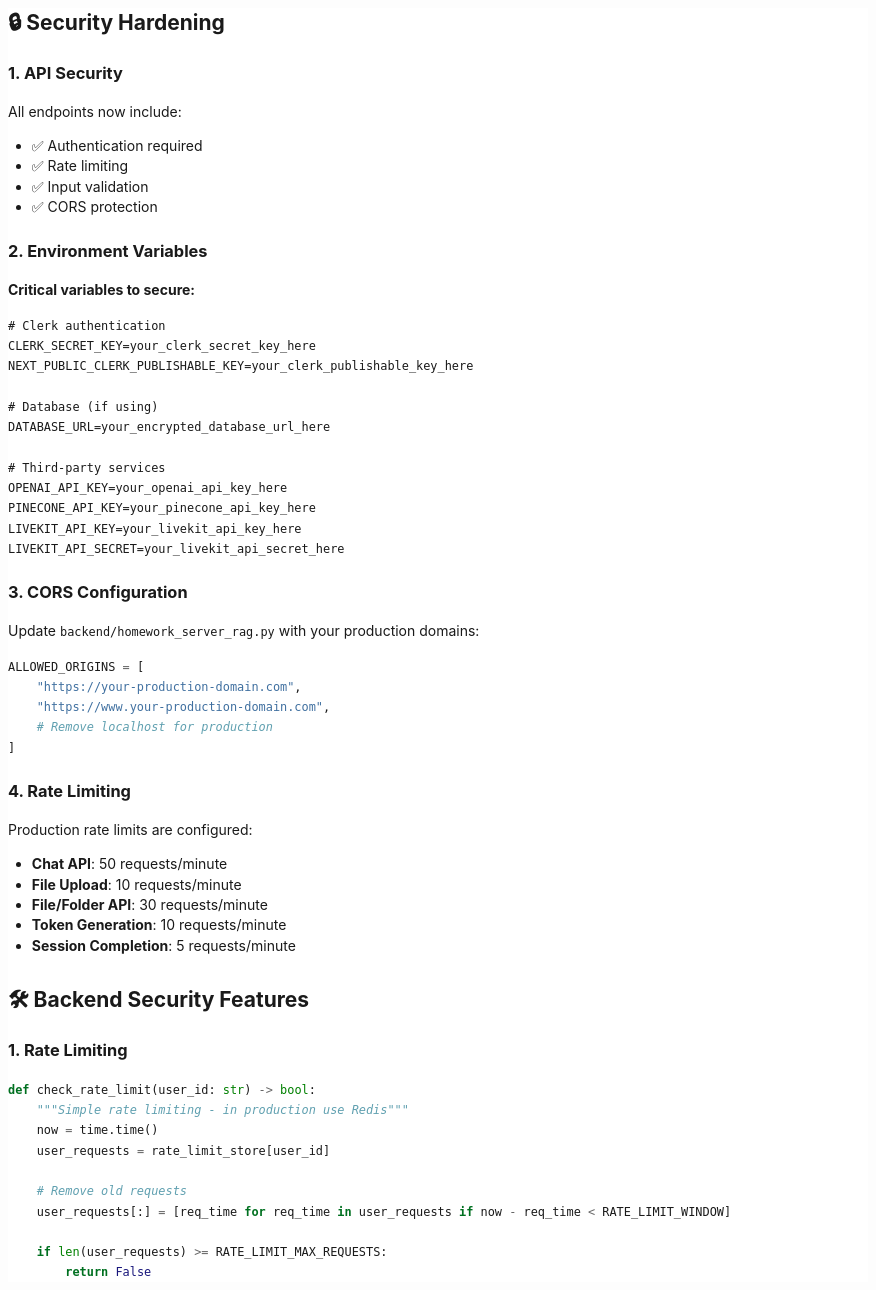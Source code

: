## 🔒 Security Hardening

### 1. API Security

All endpoints now include:
- ✅ Authentication required
- ✅ Rate limiting
- ✅ Input validation
- ✅ CORS protection

### 2. Environment Variables

**Critical variables to secure:**
```env
# Clerk authentication
CLERK_SECRET_KEY=your_clerk_secret_key_here
NEXT_PUBLIC_CLERK_PUBLISHABLE_KEY=your_clerk_publishable_key_here

# Database (if using)
DATABASE_URL=your_encrypted_database_url_here

# Third-party services
OPENAI_API_KEY=your_openai_api_key_here
PINECONE_API_KEY=your_pinecone_api_key_here
LIVEKIT_API_KEY=your_livekit_api_key_here
LIVEKIT_API_SECRET=your_livekit_api_secret_here
```

### 3. CORS Configuration

Update `backend/homework_server_rag.py` with your production domains:
```python
ALLOWED_ORIGINS = [
    "https://your-production-domain.com",
    "https://www.your-production-domain.com",
    # Remove localhost for production
]
```

### 4. Rate Limiting

Production rate limits are configured:
- **Chat API**: 50 requests/minute
- **File Upload**: 10 requests/minute
- **File/Folder API**: 30 requests/minute
- **Token Generation**: 10 requests/minute
- **Session Completion**: 5 requests/minute

## 🛠️ Backend Security Features

### 1. Rate Limiting
```python
def check_rate_limit(user_id: str) -> bool:
    """Simple rate limiting - in production use Redis"""
    now = time.time()
    user_requests = rate_limit_store[user_id]
    
    # Remove old requests
    user_requests[:] = [req_time for req_time in user_requests if now - req_time < RATE_LIMIT_WINDOW]
    
    if len(user_requests) >= RATE_LIMIT_MAX_REQUESTS:
        return False
```